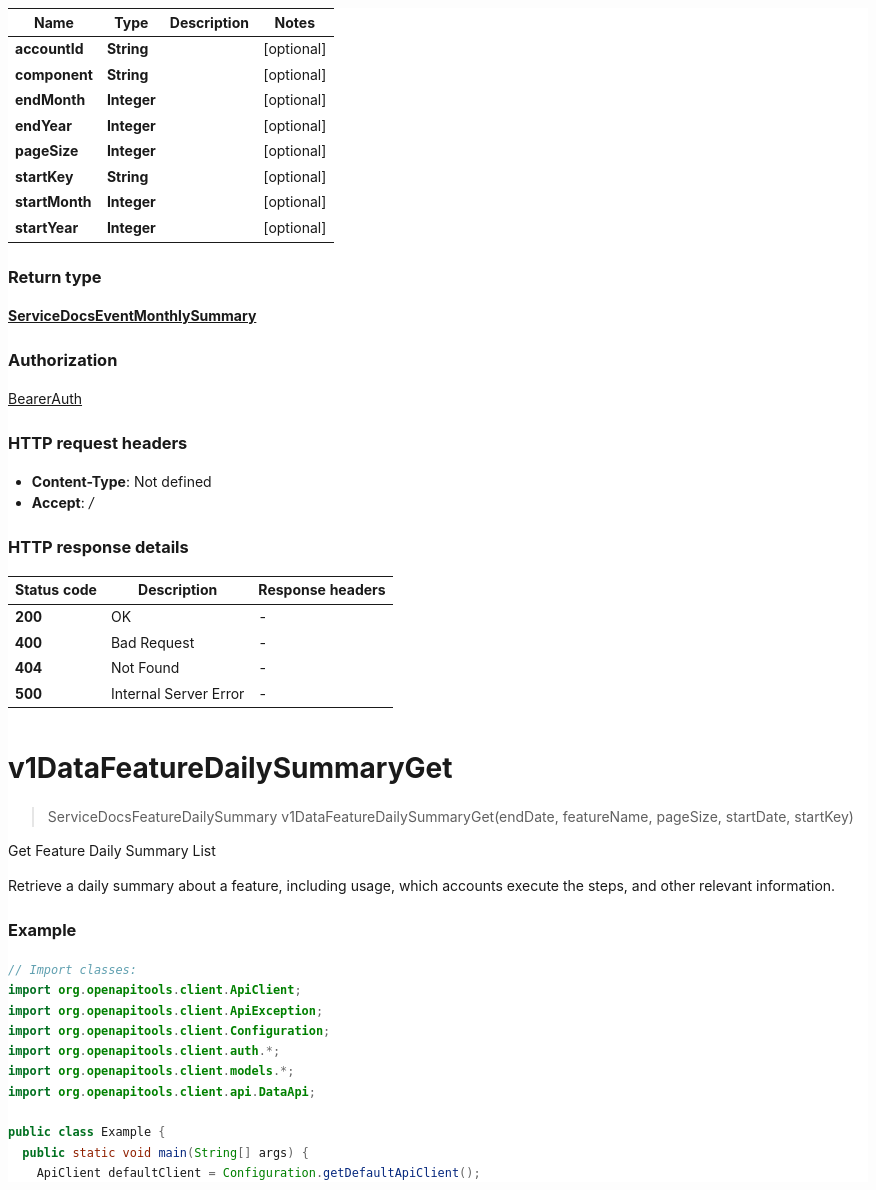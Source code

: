 | Name | Type | Description  | Notes |
|------------- | ------------- | ------------- | -------------|
| **accountId** | **String**|  | [optional] |
| **component** | **String**|  | [optional] |
| **endMonth** | **Integer**|  | [optional] |
| **endYear** | **Integer**|  | [optional] |
| **pageSize** | **Integer**|  | [optional] |
| **startKey** | **String**|  | [optional] |
| **startMonth** | **Integer**|  | [optional] |
| **startYear** | **Integer**|  | [optional] |

### Return type

[**ServiceDocsEventMonthlySummary**](ServiceDocsEventMonthlySummary.md)

### Authorization

[BearerAuth](../README.md#BearerAuth)

### HTTP request headers

 - **Content-Type**: Not defined
 - **Accept**: */*

### HTTP response details
| Status code | Description | Response headers |
|-------------|-------------|------------------|
| **200** | OK |  -  |
| **400** | Bad Request |  -  |
| **404** | Not Found |  -  |
| **500** | Internal Server Error |  -  |

<a id="v1DataFeatureDailySummaryGet"></a>
# **v1DataFeatureDailySummaryGet**
> ServiceDocsFeatureDailySummary v1DataFeatureDailySummaryGet(endDate, featureName, pageSize, startDate, startKey)

Get Feature Daily Summary List

Retrieve a daily summary about a feature, including usage, which accounts execute the steps, and other relevant information.

### Example
```java
// Import classes:
import org.openapitools.client.ApiClient;
import org.openapitools.client.ApiException;
import org.openapitools.client.Configuration;
import org.openapitools.client.auth.*;
import org.openapitools.client.models.*;
import org.openapitools.client.api.DataApi;

public class Example {
  public static void main(String[] args) {
    ApiClient defaultClient = Configuration.getDefaultApiClient();
```